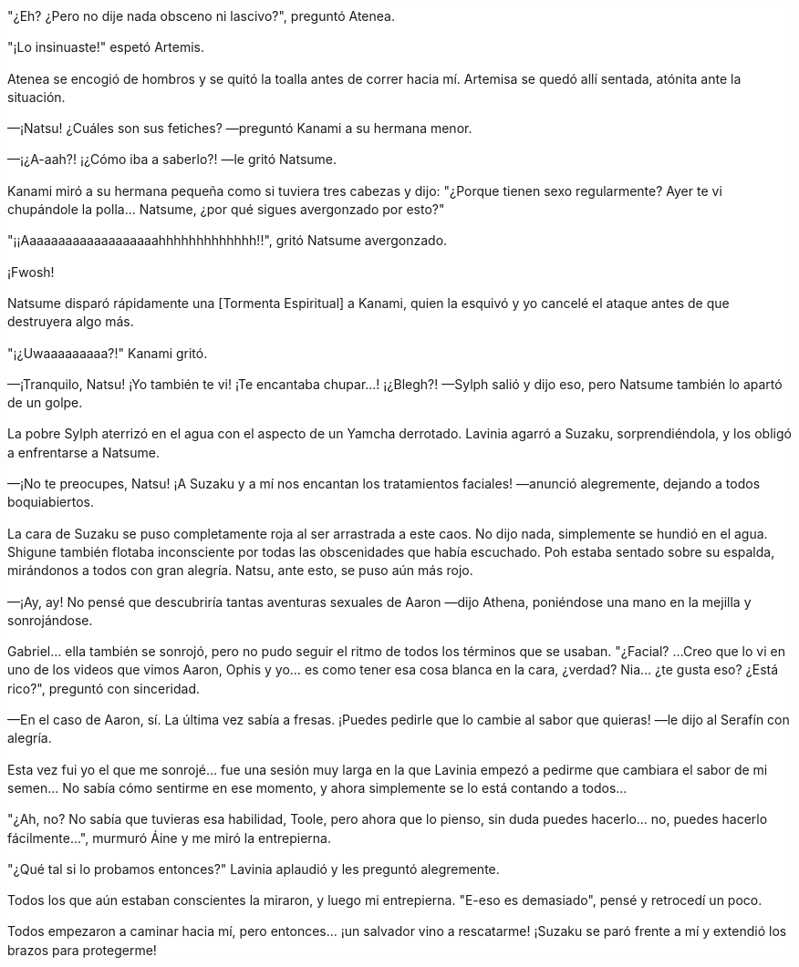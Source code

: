 "¿Eh? ¿Pero no dije nada obsceno ni lascivo?", preguntó Atenea.

"¡Lo insinuaste!" espetó Artemis.

Atenea se encogió de hombros y se quitó la toalla antes de correr hacia mí. Artemisa se quedó allí sentada, atónita ante la situación.

—¡Natsu! ¿Cuáles son sus fetiches? —preguntó Kanami a su hermana menor.

—¡¿A-aah?! ¡¿Cómo iba a saberlo?! —le gritó Natsume.

Kanami miró a su hermana pequeña como si tuviera tres cabezas y dijo: "¿Porque tienen sexo regularmente? Ayer te vi chupándole la polla... Natsume, ¿por qué sigues avergonzado por esto?"

"¡¡Aaaaaaaaaaaaaaaaaaahhhhhhhhhhhhh!!", gritó Natsume avergonzado.

¡Fwosh!

Natsume disparó rápidamente una [Tormenta Espiritual] a Kanami, quien la esquivó y yo cancelé el ataque antes de que destruyera algo más.

"¡¿Uwaaaaaaaaa?!" Kanami gritó.

—¡Tranquilo, Natsu! ¡Yo también te vi! ¡Te encantaba chupar...! ¡¿Blegh?! —Sylph salió y dijo eso, pero Natsume también lo apartó de un golpe.

La pobre Sylph aterrizó en el agua con el aspecto de un Yamcha derrotado. Lavinia agarró a Suzaku, sorprendiéndola, y los obligó a enfrentarse a Natsume.

—¡No te preocupes, Natsu! ¡A Suzaku y a mí nos encantan los tratamientos faciales! —anunció alegremente, dejando a todos boquiabiertos.

La cara de Suzaku se puso completamente roja al ser arrastrada a este caos. No dijo nada, simplemente se hundió en el agua. Shigune también flotaba inconsciente por todas las obscenidades que había escuchado. Poh estaba sentado sobre su espalda, mirándonos a todos con gran alegría. Natsu, ante esto, se puso aún más rojo.

—¡Ay, ay! No pensé que descubriría tantas aventuras sexuales de Aaron —dijo Athena, poniéndose una mano en la mejilla y sonrojándose.

Gabriel… ella también se sonrojó, pero no pudo seguir el ritmo de todos los términos que se usaban. "¿Facial? …Creo que lo vi en uno de los videos que vimos Aaron, Ophis y yo… es como tener esa cosa blanca en la cara, ¿verdad? Nia… ¿te gusta eso? ¿Está rico?", preguntó con sinceridad.

—En el caso de Aaron, sí. La última vez sabía a fresas. ¡Puedes pedirle que lo cambie al sabor que quieras! —le dijo al Serafín con alegría.

Esta vez fui yo el que me sonrojé… fue una sesión muy larga en la que Lavinia empezó a pedirme que cambiara el sabor de mi semen… No sabía cómo sentirme en ese momento, y ahora simplemente se lo está contando a todos…

"¿Ah, no? No sabía que tuvieras esa habilidad, Toole, pero ahora que lo pienso, sin duda puedes hacerlo... no, puedes hacerlo fácilmente...", murmuró Áine y me miró la entrepierna.

"¿Qué tal si lo probamos entonces?" Lavinia aplaudió y les preguntó alegremente.

Todos los que aún estaban conscientes la miraron, y luego mi entrepierna. "E-eso es demasiado", pensé y retrocedí un poco.

Todos empezaron a caminar hacia mí, pero entonces... ¡un salvador vino a rescatarme! ¡Suzaku se paró frente a mí y extendió los brazos para protegerme!
